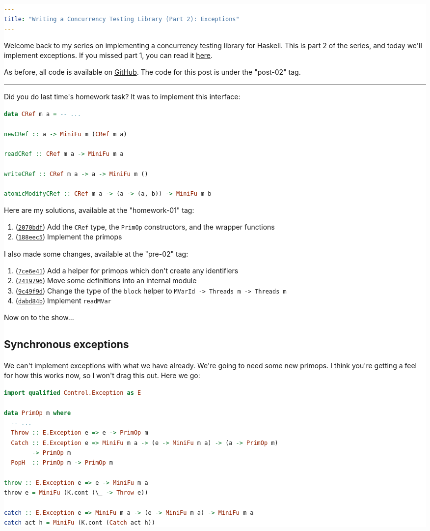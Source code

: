```yaml
---
title: "Writing a Concurrency Testing Library (Part 2): Exceptions"
---
```


Welcome back to my series on implementing a concurrency testing
library for Haskell.  This is part 2 of the series, and today we'll
implement exceptions.  If you missed part 1, you can read it [here][].

As before, all code is available on [GitHub][].  The code for this
post is under the "post-02" tag.

[here]: https://www.barrucadu.co.uk/posts/concurrency/2017-10-14-writing-a-concurrency-testing-library-01.html
[GitHub]: https://github.com/barrucadu/minifu

---

Did you do last time's homework task?  It was to implement this
interface:

```haskell
data CRef m a = -- ...

newCRef :: a -> MiniFu m (CRef m a)

readCRef :: CRef m a -> MiniFu m a

writeCRef :: CRef m a -> a -> MiniFu m ()

atomicModifyCRef :: CRef m a -> (a -> (a, b)) -> MiniFu m b
```

Here are my solutions, available at the "homework-01" tag:

1. ([`2070bdf`][]) Add the `CRef` type, the `PrimOp` constructors, and the wrapper functions
2. ([`188eec5`][]) Implement the primops

[`2070bdf`]: https://github.com/barrucadu/minifu/commit/2070bdfaf5174fc14f6835d8410988cf111a854a
[`188eec5`]: https://github.com/barrucadu/minifu/commit/188eec562f619c26fe117dd891ff86befc27b5a2

I also made some changes, available at the "pre-02" tag:

1. ([`7ce6e41`][]) Add a helper for primops which don't create any identifiers
2. ([`2419796`][]) Move some definitions into an internal module
3. ([`9c49f9d`][]) Change the type of the `block` helper to `MVarId -> Threads m -> Threads m`
4. ([`dabd84b`][]) Implement `readMVar`

[`7ce6e41`]: https://github.com/barrucadu/minifu/commit/7ce6e41f8bdc60c73affa00f7760a46a7e6ecfc3
[`2419796`]: https://github.com/barrucadu/minifu/commit/24197965787555c5552ce8cb70fcb078016a167c
[`9c49f9d`]: https://github.com/barrucadu/minifu/commit/9c49f9d76f27ce0fa1ed445c34d9107105e66171
[`dabd84b`]: https://github.com/barrucadu/minifu/commit/dabd84b1ed4f713889b607b142ecb2d1987ee804

Now on to the show...


Synchronous exceptions
----------------------

We can't implement exceptions with what we have already.  We're going
to need some new primops.  I think you're getting a feel for how this
works now, so I won't drag this out.  Here we go:

```haskell
import qualified Control.Exception as E

data PrimOp m where
  -- ...
  Throw :: E.Exception e => e -> PrimOp m
  Catch :: E.Exception e => MiniFu m a -> (e -> MiniFu m a) -> (a -> PrimOp m)
        -> PrimOp m
  PopH  :: PrimOp m -> PrimOp m

throw :: E.Exception e => e -> MiniFu m a
throw e = MiniFu (K.cont (\_ -> Throw e))

catch :: E.Exception e => MiniFu m a -> (e -> MiniFu m a) -> MiniFu m a
catch act h = MiniFu (K.cont (Catch act h))
```


[#139]: https://github.com/barrucadu/dejafu/issues/139
[exceptions]: https://hackage.haskell.org/package/exceptions
[Will Sewell]: https://twitter.com/willsewell_
